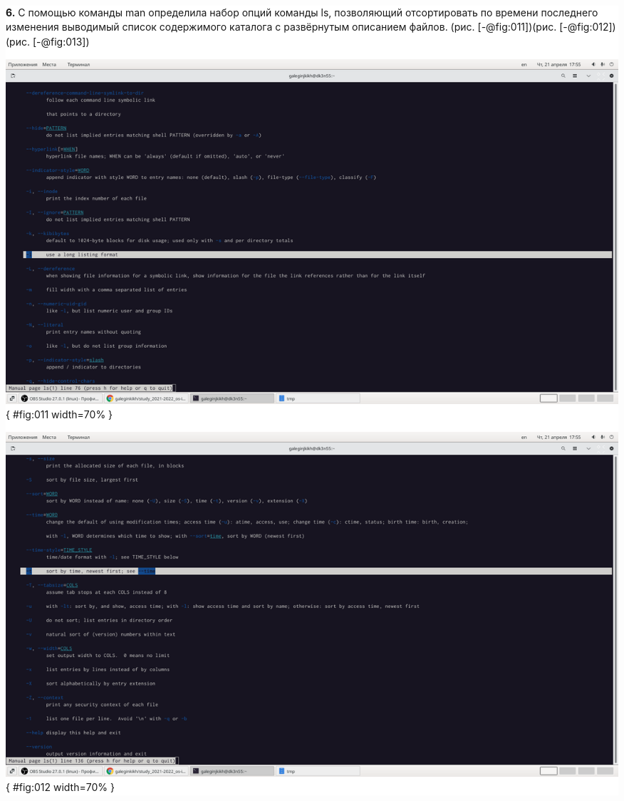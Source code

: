 

**6.** С помощью команды man определила набор опций команды ls, позволяющий отсортировать по времени последнего изменения выводимый список содержимого каталога с развёрнутым описанием файлов. (рис. [-@fig:011])(рис. [-@fig:012])(рис. [-@fig:013])

![Опции1](image/11.png){ #fig:011 width=70% }



![Опции2](image/12.png){ #fig:012 width=70% }
